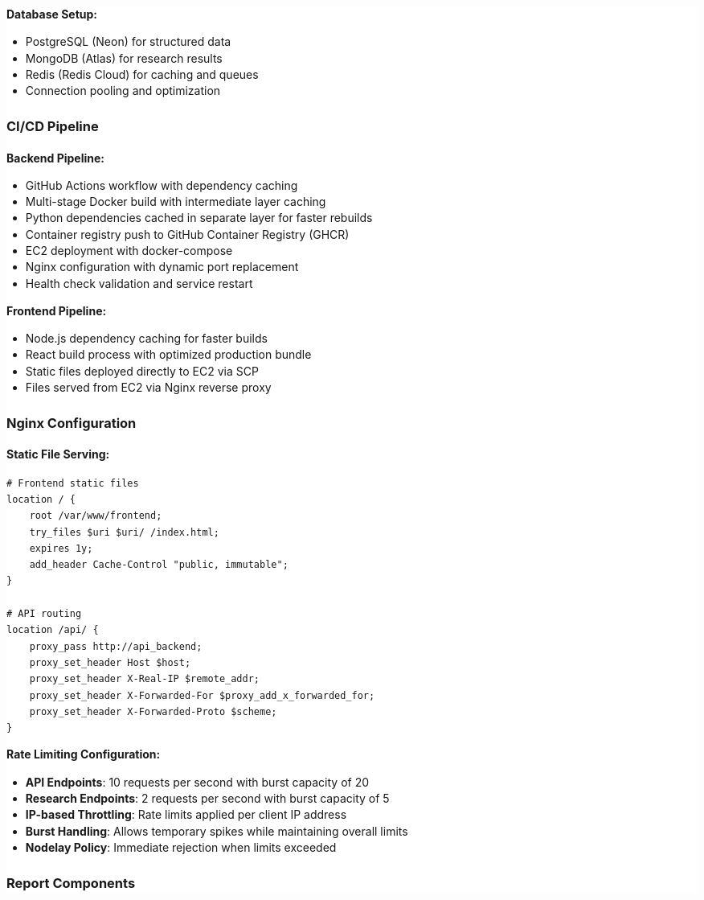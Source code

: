 **Database Setup:**
- PostgreSQL (Neon) for structured data
- MongoDB (Atlas) for research results
- Redis (Redis Cloud) for caching and queues
- Connection pooling and optimization

### CI/CD Pipeline

**Backend Pipeline:**
- GitHub Actions workflow with dependency caching
- Multi-stage Docker build with intermediate layer caching
- Python dependencies cached in separate layer for faster rebuilds
- Container registry push to GitHub Container Registry (GHCR)
- EC2 deployment with docker-compose
- Nginx configuration with dynamic port replacement
- Health check validation and service restart

**Frontend Pipeline:**
- Node.js dependency caching for faster builds
- React build process with optimized production bundle
- Static files deployed directly to EC2 via SCP
- Files served from EC2 via Nginx reverse proxy

### Nginx Configuration

**Static File Serving:**
```nginx
# Frontend static files
location / {
    root /var/www/frontend;
    try_files $uri $uri/ /index.html;
    expires 1y;
    add_header Cache-Control "public, immutable";
}

# API routing
location /api/ {
    proxy_pass http://api_backend;
    proxy_set_header Host $host;
    proxy_set_header X-Real-IP $remote_addr;
    proxy_set_header X-Forwarded-For $proxy_add_x_forwarded_for;
    proxy_set_header X-Forwarded-Proto $scheme;
}
```

**Rate Limiting Configuration:**
- **API Endpoints**: 10 requests per second with burst capacity of 20
- **Research Endpoints**: 2 requests per second with burst capacity of 5
- **IP-based Throttling**: Rate limits applied per client IP address
- **Burst Handling**: Allows temporary spikes while maintaining overall limits
- **Nodelay Policy**: Immediate rejection when limits exceeded

### Report Components
